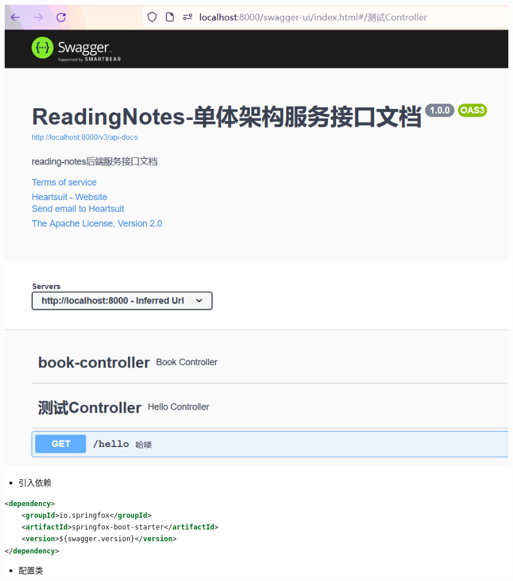 ![2022-01-22-Swagger3.jpg](https://github.com/heartsuit/heartsuit.github.io/raw/master/pictures/2022-01-22-Swagger3.jpg)

* 引入依赖

```xml
<dependency>
    <groupId>io.springfox</groupId>
    <artifactId>springfox-boot-starter</artifactId>
    <version>${swagger.version}</version>
</dependency>
```

* 配置类
